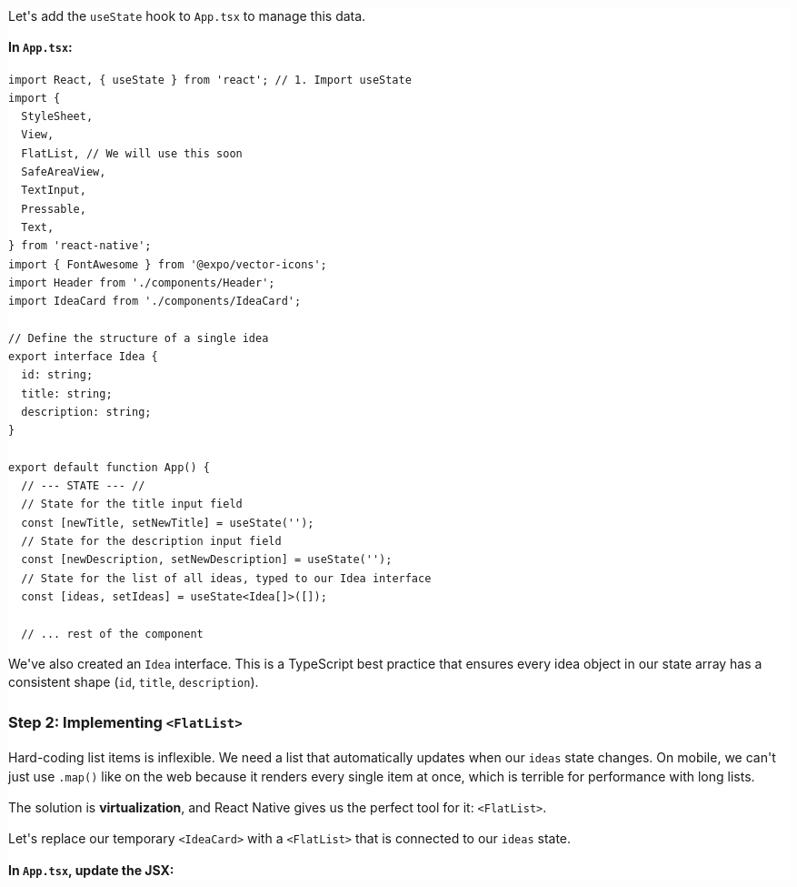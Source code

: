 Let's add the `useState` hook to `App.tsx` to manage this data.

**In `App.tsx`:**

```tsx
import React, { useState } from 'react'; // 1. Import useState
import {
  StyleSheet,
  View,
  FlatList, // We will use this soon
  SafeAreaView,
  TextInput,
  Pressable,
  Text,
} from 'react-native';
import { FontAwesome } from '@expo/vector-icons';
import Header from './components/Header';
import IdeaCard from './components/IdeaCard';

// Define the structure of a single idea
export interface Idea {
  id: string;
  title: string;
  description: string;
}

export default function App() {
  // --- STATE --- //
  // State for the title input field
  const [newTitle, setNewTitle] = useState('');
  // State for the description input field
  const [newDescription, setNewDescription] = useState('');
  // State for the list of all ideas, typed to our Idea interface
  const [ideas, setIdeas] = useState<Idea[]>([]);

  // ... rest of the component
```

We've also created an `Idea` interface. This is a TypeScript best practice that ensures every idea object in our state array has a consistent shape (`id`, `title`, `description`).

### Step 2: Implementing `<FlatList>`

Hard-coding list items is inflexible. We need a list that automatically updates when our `ideas` state changes. On mobile, we can't just use `.map()` like on the web because it renders every single item at once, which is terrible for performance with long lists.

The solution is **virtualization**, and React Native gives us the perfect tool for it: `<FlatList>`.

Let's replace our temporary `<IdeaCard>` with a `<FlatList>` that is connected to our `ideas` state.

**In `App.tsx`, update the JSX:**
